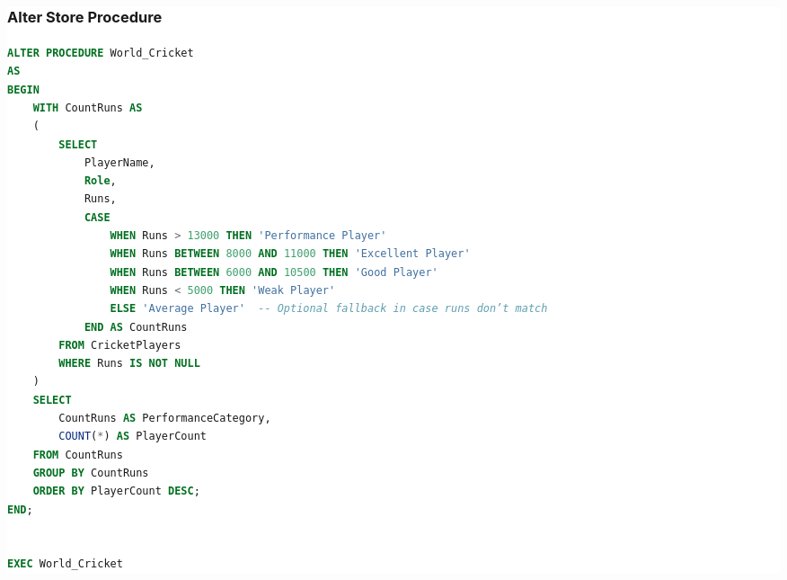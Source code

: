 ### Alter Store Procedure
```sql
ALTER PROCEDURE World_Cricket
AS
BEGIN
    WITH CountRuns AS
    (
        SELECT 
            PlayerName,
            Role,
            Runs,
            CASE 
                WHEN Runs > 13000 THEN 'Performance Player'
                WHEN Runs BETWEEN 8000 AND 11000 THEN 'Excellent Player'
                WHEN Runs BETWEEN 6000 AND 10500 THEN 'Good Player'
                WHEN Runs < 5000 THEN 'Weak Player'
                ELSE 'Average Player'  -- Optional fallback in case runs don’t match
            END AS CountRuns
        FROM CricketPlayers
        WHERE Runs IS NOT NULL
    )
    SELECT 
        CountRuns AS PerformanceCategory,
        COUNT(*) AS PlayerCount
    FROM CountRuns
    GROUP BY CountRuns
    ORDER BY PlayerCount DESC;
END;


EXEC World_Cricket
```

